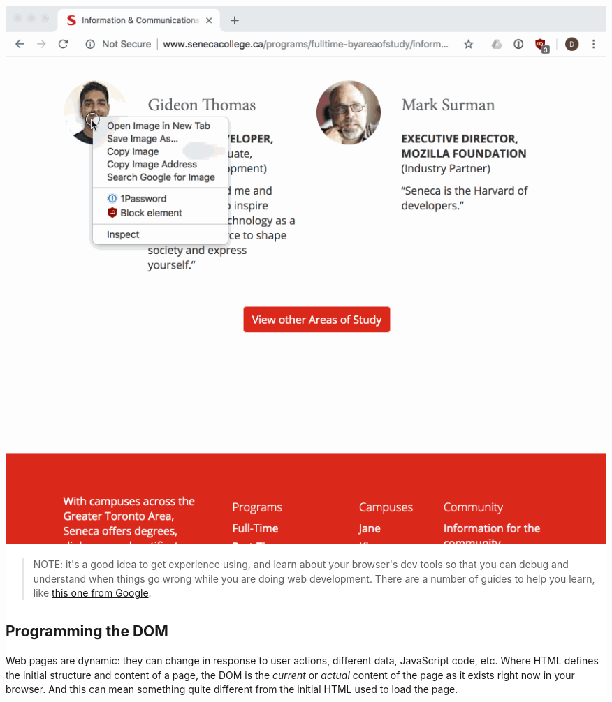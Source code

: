 ![Find Individual Elements in a Web Page](/img/inspect-element.gif)

> NOTE: it's a good idea to get experience using, and learn about your browser's dev tools so that you can debug and understand when things go wrong while you are doing web development. There are a number of guides to help you learn, like [this one from Google](https://developers.google.com/web/tools/chrome-devtools/).

## Programming the DOM

Web pages are dynamic: they can change in response to user actions, different data,
JavaScript code, etc. Where HTML defines the initial structure and content of a page,
the DOM is the _current_ or _actual_ content of the page as it exists right now in your browser.
And this can mean something quite different from the initial HTML used to load the page.
